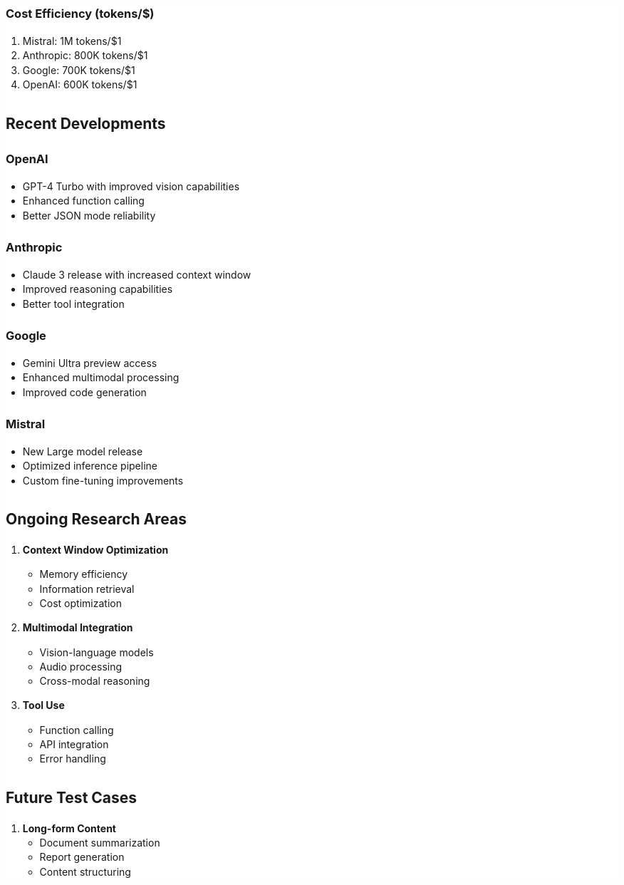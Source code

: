 ### Cost Efficiency (tokens/$)
1. Mistral: 1M tokens/$1
2. Anthropic: 800K tokens/$1
3. Google: 700K tokens/$1
4. OpenAI: 600K tokens/$1

## Recent Developments

### OpenAI
- GPT-4 Turbo with improved vision capabilities
- Enhanced function calling
- Better JSON mode reliability

### Anthropic
- Claude 3 release with increased context window
- Improved reasoning capabilities
- Better tool integration

### Google
- Gemini Ultra preview access
- Enhanced multimodal processing
- Improved code generation

### Mistral
- New Large model release
- Optimized inference pipeline
- Custom fine-tuning improvements

## Ongoing Research Areas

1. **Context Window Optimization**
   - Memory efficiency
   - Information retrieval
   - Cost optimization

2. **Multimodal Integration**
   - Vision-language models
   - Audio processing
   - Cross-modal reasoning

3. **Tool Use**
   - Function calling
   - API integration
   - Error handling

## Future Test Cases

1. **Long-form Content**
   - Document summarization
   - Report generation
   - Content structuring
